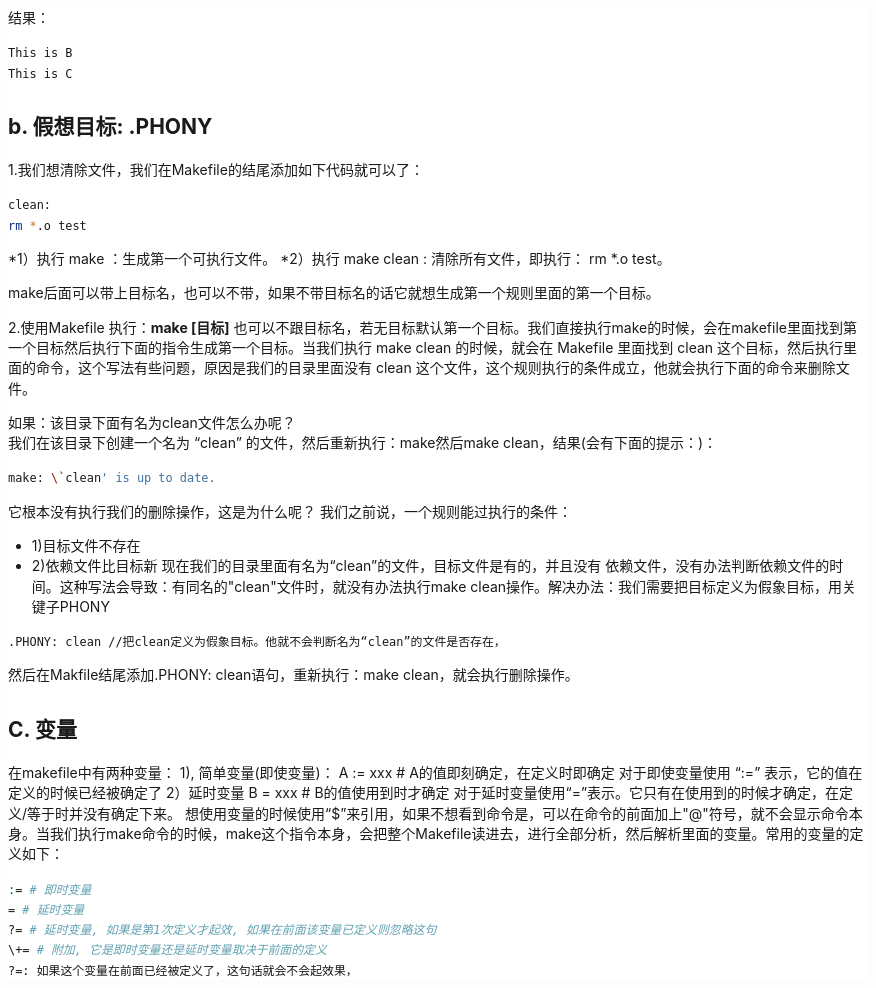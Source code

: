 结果：
```bash
This is B
This is C
```
## b. 假想目标: .PHONY
1.我们想清除文件，我们在Makefile的结尾添加如下代码就可以了：
```bash
clean:
rm *.o test
```

*1）执行 make ：生成第一个可执行文件。
*2）执行 make clean : 清除所有文件，即执行： rm \*.o test。

make后面可以带上目标名，也可以不带，如果不带目标名的话它就想生成第一个规则里面的第一个目标。

2.使用Makefile
执行：**make [目标]** 也可以不跟目标名，若无目标默认第一个目标。我们直接执行make的时候，会在makefile里面找到第一个目标然后执行下面的指令生成第一个目标。当我们执行 make clean 的时候，就会在 Makefile 里面找到 clean 这个目标，然后执行里面的命令，这个写法有些问题，原因是我们的目录里面没有 clean 这个文件，这个规则执行的条件成立，他就会执行下面的命令来删除文件。

如果：该目录下面有名为clean文件怎么办呢？  
我们在该目录下创建一个名为 “clean” 的文件，然后重新执行：make然后make
clean，结果(会有下面的提示：)：
```bash
make: \`clean' is up to date.
```

它根本没有执行我们的删除操作，这是为什么呢？
我们之前说，一个规则能过执行的条件：
* 1)目标文件不存在
* 2)依赖文件比目标新
现在我们的目录里面有名为“clean”的文件，目标文件是有的，并且没有
依赖文件，没有办法判断依赖文件的时间。这种写法会导致：有同名的"clean"文件时，就没有办法执行make clean操作。解决办法：我们需要把目标定义为假象目标，用关键子PHONY
```bash
.PHONY: clean //把clean定义为假象目标。他就不会判断名为“clean”的文件是否存在，
```
然后在Makfile结尾添加.PHONY: clean语句，重新执行：make clean，就会执行删除操作。
## C. 变量
在makefile中有两种变量：
1), 简单变量(即使变量)：
A := xxx  \# A的值即刻确定，在定义时即确定
对于即使变量使用 “:=” 表示，它的值在定义的时候已经被确定了
2）延时变量
B = xxx \# B的值使用到时才确定
对于延时变量使用“=”表示。它只有在使用到的时候才确定，在定义/等于时并没有确定下来。
想使用变量的时候使用“\$”来引用，如果不想看到命令是，可以在命令的前面加上"\@"符号，就不会显示命令本身。当我们执行make命令的时候，make这个指令本身，会把整个Makefile读进去，进行全部分析，然后解析里面的变量。常用的变量的定义如下：
```bash
:= # 即时变量
= # 延时变量
?= # 延时变量, 如果是第1次定义才起效, 如果在前面该变量已定义则忽略这句
\+= # 附加, 它是即时变量还是延时变量取决于前面的定义
?=: 如果这个变量在前面已经被定义了，这句话就会不会起效果，
```
